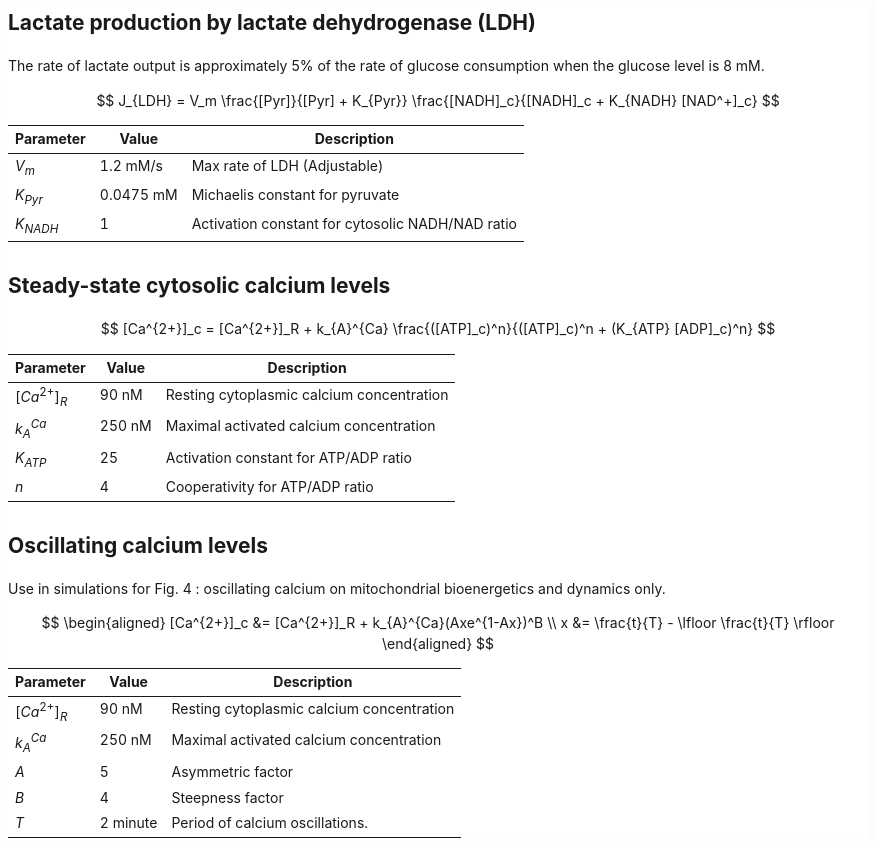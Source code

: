## Lactate production by lactate dehydrogenase (LDH)

The rate of lactate output is approximately 5% of the rate of glucose consumption when the glucose level is 8 mM.

$$
J_{LDH} = V_m \frac{[Pyr]}{[Pyr] + K_{Pyr}} \frac{[NADH]_c}{[NADH]_c + K_{NADH} [NAD^+]_c}
$$

| Parameter  | Value     | Description                                      |
| ---------- | --------- | ------------------------------------------------ |
| $V_{m}$    | 1.2 mM/s  | Max rate of LDH (Adjustable)                     |
| $K_{Pyr}$  | 0.0475 mM | Michaelis constant for pyruvate                  |
| $K_{NADH}$ | 1         | Activation constant for cytosolic NADH/NAD ratio |


## Steady-state cytosolic calcium levels

$$
[Ca^{2+}]_c = [Ca^{2+}]_R + k_{A}^{Ca} \frac{([ATP]_c)^n}{([ATP]_c)^n + (K_{ATP} [ADP]_c)^n}
$$

| Parameter     | Value  | Description                               |
| ------------- | ------ | ----------------------------------------- |
| $[Ca^{2+}]_R$ | 90 nM  | Resting cytoplasmic calcium concentration |
| $k_{A}^{Ca}$  | 250 nM | Maximal activated calcium concentration   |
| $K_{ATP}$     | 25     | Activation constant for ATP/ADP ratio     |
| $n$           | 4      | Cooperativity for ATP/ADP ratio           |

## Oscillating calcium levels

Use in simulations for Fig. 4 : oscillating calcium on mitochondrial bioenergetics and dynamics only.

$$
\begin{aligned}
[Ca^{2+}]_c &= [Ca^{2+}]_R + k_{A}^{Ca}(Axe^{1-Ax})^B \\
x           &= \frac{t}{T} - \lfloor \frac{t}{T} \rfloor
\end{aligned}
$$

| Parameter     | Value    | Description                               |
| ------------- | -------- | ----------------------------------------- |
| $[Ca^{2+}]_R$ | 90 nM    | Resting cytoplasmic calcium concentration |
| $k_{A}^{Ca}$  | 250 nM   | Maximal activated calcium concentration   |
| $A$           | 5        | Asymmetric factor                         |
| $B$           | 4        | Steepness factor                          |
| $T$           | 2 minute | Period of calcium oscillations.           |
